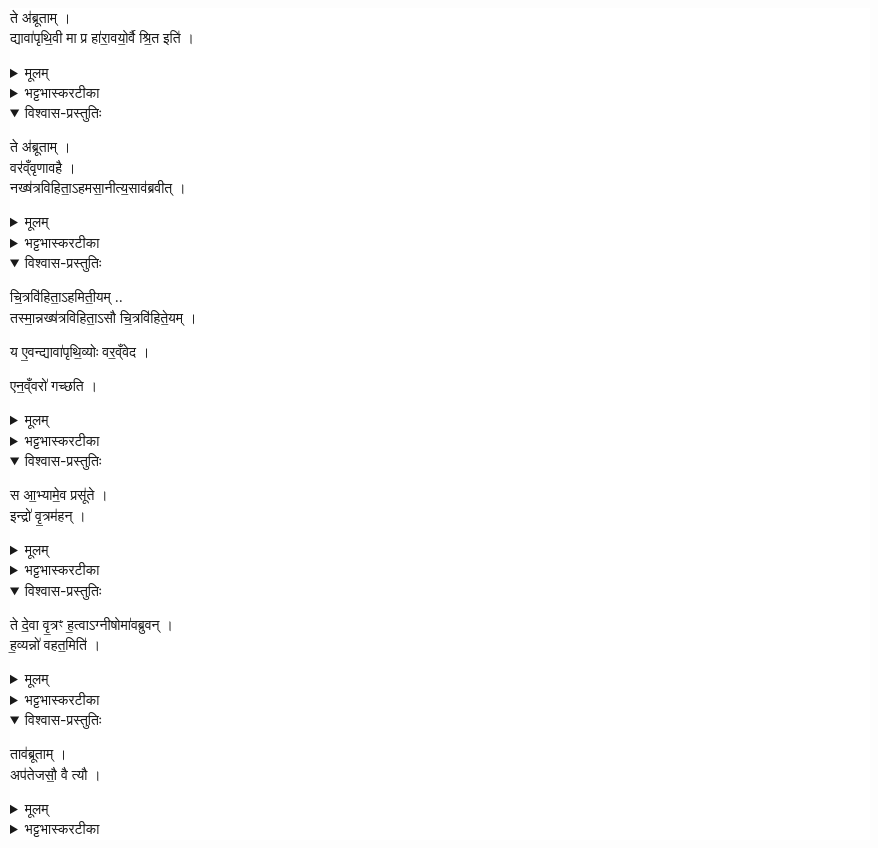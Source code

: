 ते अ॑ब्रूताम् ।  
द्यावा॑पृथि॒वी मा प्र हा॑रा॒वयो॒र्वै श्रि॒त इति॑ ।  
</details>

<details><summary>मूलम्</summary></details>

<details><summary>भट्टभास्करटीका</summary></details>

<details open><summary>विश्वास-प्रस्तुतिः</summary>

ते अ॑ब्रूताम् ।  
वर॑व्ँवृणावहै ।  
नख्ष॑त्रविहिता॒ऽहमसा॒नीत्य॒साव॑ब्रवीत् ।  
</details>

<details><summary>मूलम्</summary></details>

<details><summary>भट्टभास्करटीका</summary></details>

<details open><summary>विश्वास-प्रस्तुतिः</summary>

चि॒त्रवि॑हिता॒ऽहमिती॒यम् ..  
तस्मा॒न्नख्ष॑त्रविहिता॒ऽसौ चि॒त्रवि॑हिते॒यम् ।  

य ए॒वन्द्यावा॑पृथि॒व्योः वर॒व्ँवेद ।  

एन॒व्ँवरो॑ गच्छति ।  
</details>

<details><summary>मूलम्</summary></details>

<details><summary>भट्टभास्करटीका</summary></details>

<details open><summary>विश्वास-प्रस्तुतिः</summary>

स आ॒भ्यामे॒व प्रसू॑ते ।  
इन्द्रो॑ वृ॒त्रम॑हन् ।  
</details>

<details><summary>मूलम्</summary></details>

<details><summary>भट्टभास्करटीका</summary></details>

<details open><summary>विश्वास-प्रस्तुतिः</summary>

ते दे॒वा वृ॒त्रꣳ ह॒त्वाऽग्नीषोमा॑वब्रुवन् ।  
ह॒व्यन्नो॑ वहत॒मिति॑ ।  
</details>

<details><summary>मूलम्</summary></details>

<details><summary>भट्टभास्करटीका</summary></details>

<details open><summary>विश्वास-प्रस्तुतिः</summary>

ताव॑ब्रूताम्  ।  
अप॑तेजसौ॒ वै त्यौ ।  
</details>

<details><summary>मूलम्</summary></details>

<details><summary>भट्टभास्करटीका</summary></details>
